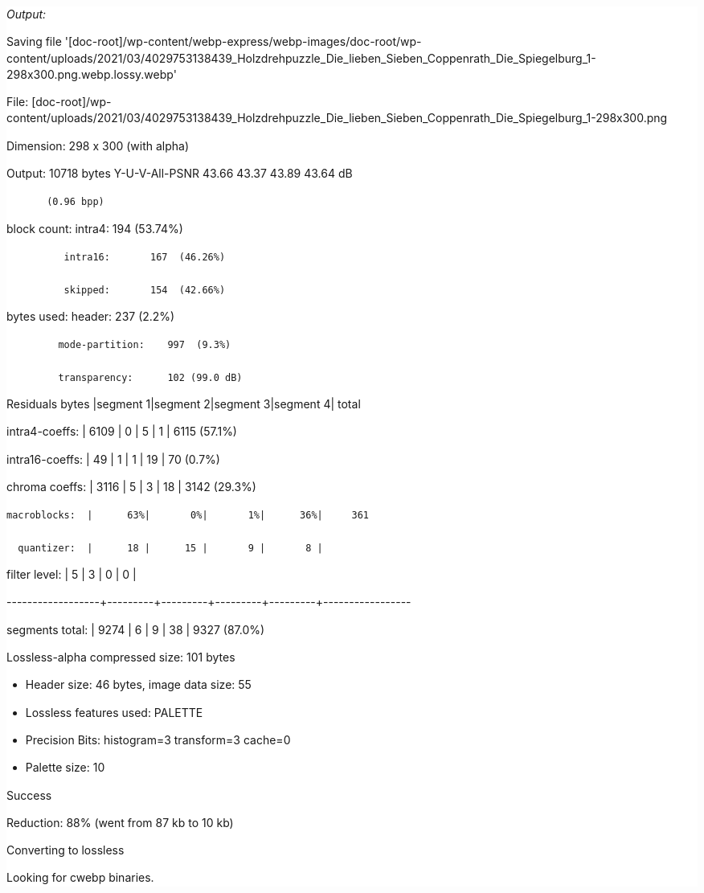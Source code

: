 
*Output:* 

Saving file '[doc-root]/wp-content/webp-express/webp-images/doc-root/wp-content/uploads/2021/03/4029753138439_Holzdrehpuzzle_Die_lieben_Sieben_Coppenrath_Die_Spiegelburg_1-298x300.png.webp.lossy.webp'

File:      [doc-root]/wp-content/uploads/2021/03/4029753138439_Holzdrehpuzzle_Die_lieben_Sieben_Coppenrath_Die_Spiegelburg_1-298x300.png

Dimension: 298 x 300 (with alpha)

Output:    10718 bytes Y-U-V-All-PSNR 43.66 43.37 43.89   43.64 dB

           (0.96 bpp)

block count:  intra4:        194  (53.74%)

              intra16:       167  (46.26%)

              skipped:       154  (42.66%)

bytes used:  header:            237  (2.2%)

             mode-partition:    997  (9.3%)

             transparency:      102 (99.0 dB)

 Residuals bytes  |segment 1|segment 2|segment 3|segment 4|  total

  intra4-coeffs:  |    6109 |       0 |       5 |       1 |    6115  (57.1%)

 intra16-coeffs:  |      49 |       1 |       1 |      19 |      70  (0.7%)

  chroma coeffs:  |    3116 |       5 |       3 |      18 |    3142  (29.3%)

    macroblocks:  |      63%|       0%|       1%|      36%|     361

      quantizer:  |      18 |      15 |       9 |       8 |

   filter level:  |       5 |       3 |       0 |       0 |

------------------+---------+---------+---------+---------+-----------------

 segments total:  |    9274 |       6 |       9 |      38 |    9327  (87.0%)

Lossless-alpha compressed size: 101 bytes

  * Header size: 46 bytes, image data size: 55

  * Lossless features used: PALETTE

  * Precision Bits: histogram=3 transform=3 cache=0

  * Palette size:   10


Success

Reduction: 88% (went from 87 kb to 10 kb)


Converting to lossless

Looking for cwebp binaries.
